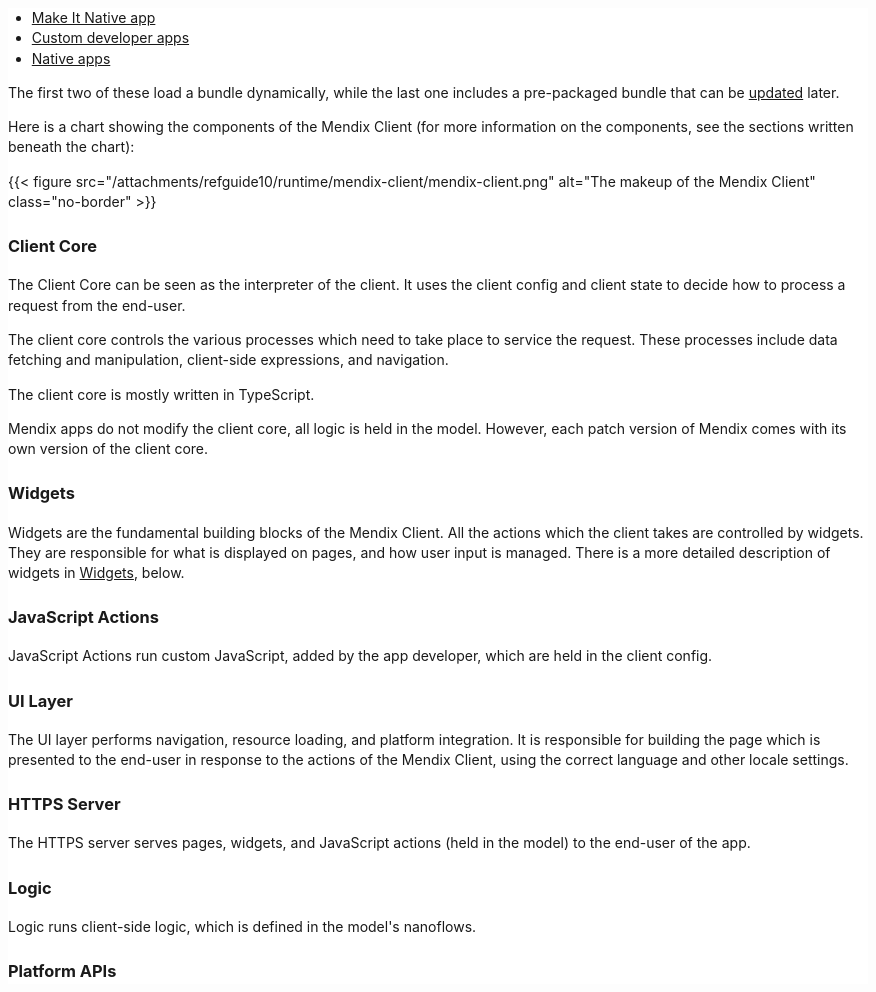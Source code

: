 * [Make It Native app](/refguide10/getting-the-make-it-native-app/)
* [Custom developer apps](/refguide10/mobile/distributing-mobile-apps/building-native-apps/how-to-devapps/)
* [Native apps](/refguide10/mobile/introduction-to-mobile-technologies/native-mobile/)

The first two of these load a bundle dynamically, while the last one includes a pre-packaged bundle that can be [updated](/refguide10/mobile/distributing-mobile-apps/overtheair-updates/) later.

Here is a chart showing the components of the Mendix Client (for more information on the components, see the sections written beneath the chart):

{{< figure src="/attachments/refguide10/runtime/mendix-client/mendix-client.png" alt="The makeup of the Mendix Client" class="no-border" >}}

### Client Core

The Client Core can be seen as the interpreter of the client. It uses the client config and client state to decide how to process a request from the end-user.

The client core controls the various processes which need to take place to service the request. These processes include data fetching and manipulation, client-side expressions, and navigation.

The client core is mostly written in TypeScript.

Mendix apps do not modify the client core, all logic is held in the model. However, each patch version of Mendix comes with its own version of the client core.

### Widgets

Widgets are the fundamental building blocks of the Mendix Client. All the actions which the client takes are controlled by widgets. They are responsible for what is displayed on pages, and how user input is managed. There is a more detailed description of widgets in [Widgets](#widgets), below.

### JavaScript Actions

JavaScript Actions run custom JavaScript, added by the app developer, which are held in the client config.

### UI Layer

The UI layer performs navigation, resource loading, and platform integration. It is responsible for building the page which is presented to the end-user in response to the actions of the Mendix Client, using the correct language and other locale settings.

### HTTPS Server

The HTTPS server serves pages, widgets, and JavaScript actions (held in the model) to the end-user of the app.

### Logic

Logic runs client-side logic, which is defined in the model's nanoflows.

### Platform APIs
